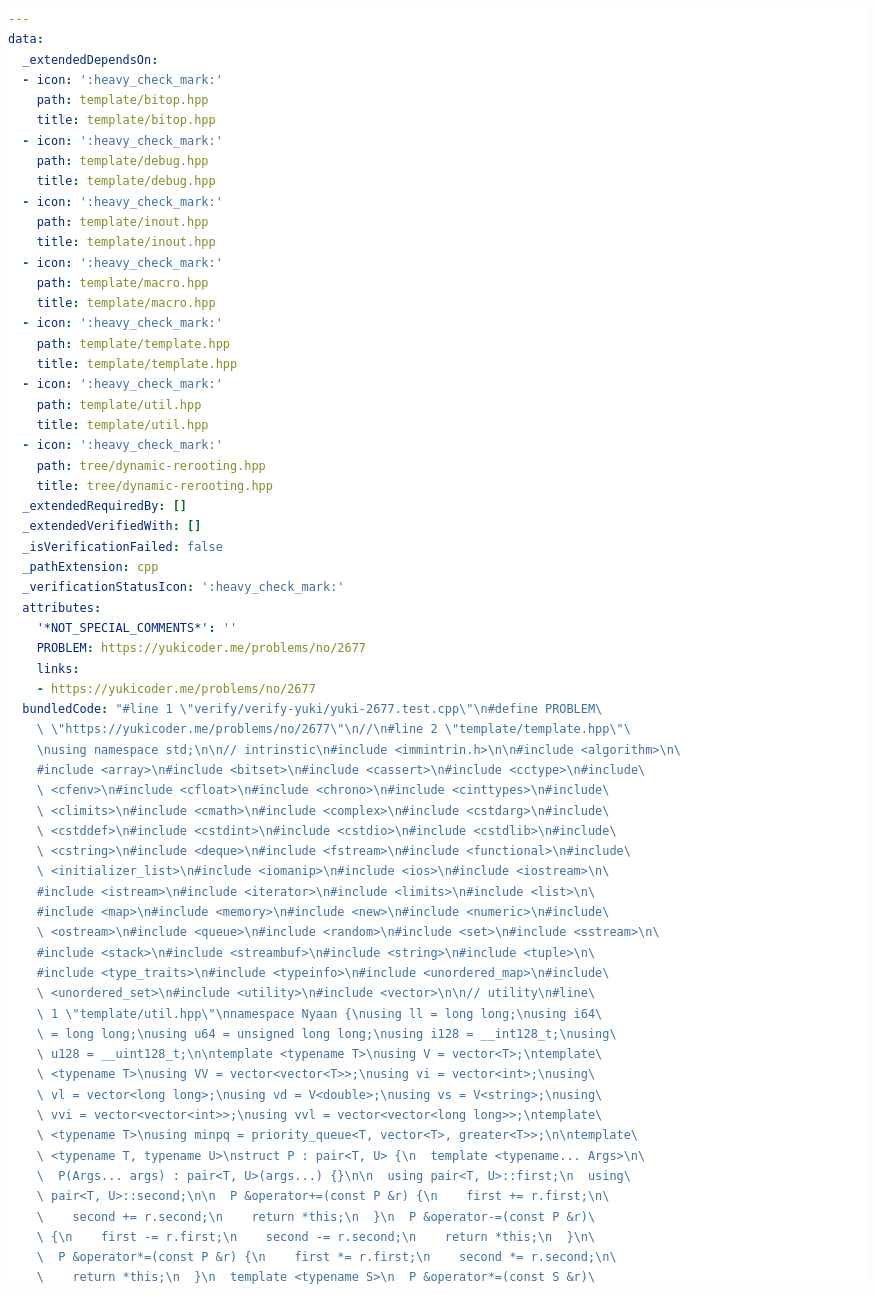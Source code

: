 ```yaml
---
data:
  _extendedDependsOn:
  - icon: ':heavy_check_mark:'
    path: template/bitop.hpp
    title: template/bitop.hpp
  - icon: ':heavy_check_mark:'
    path: template/debug.hpp
    title: template/debug.hpp
  - icon: ':heavy_check_mark:'
    path: template/inout.hpp
    title: template/inout.hpp
  - icon: ':heavy_check_mark:'
    path: template/macro.hpp
    title: template/macro.hpp
  - icon: ':heavy_check_mark:'
    path: template/template.hpp
    title: template/template.hpp
  - icon: ':heavy_check_mark:'
    path: template/util.hpp
    title: template/util.hpp
  - icon: ':heavy_check_mark:'
    path: tree/dynamic-rerooting.hpp
    title: tree/dynamic-rerooting.hpp
  _extendedRequiredBy: []
  _extendedVerifiedWith: []
  _isVerificationFailed: false
  _pathExtension: cpp
  _verificationStatusIcon: ':heavy_check_mark:'
  attributes:
    '*NOT_SPECIAL_COMMENTS*': ''
    PROBLEM: https://yukicoder.me/problems/no/2677
    links:
    - https://yukicoder.me/problems/no/2677
  bundledCode: "#line 1 \"verify/verify-yuki/yuki-2677.test.cpp\"\n#define PROBLEM\
    \ \"https://yukicoder.me/problems/no/2677\"\n//\n#line 2 \"template/template.hpp\"\
    \nusing namespace std;\n\n// intrinstic\n#include <immintrin.h>\n\n#include <algorithm>\n\
    #include <array>\n#include <bitset>\n#include <cassert>\n#include <cctype>\n#include\
    \ <cfenv>\n#include <cfloat>\n#include <chrono>\n#include <cinttypes>\n#include\
    \ <climits>\n#include <cmath>\n#include <complex>\n#include <cstdarg>\n#include\
    \ <cstddef>\n#include <cstdint>\n#include <cstdio>\n#include <cstdlib>\n#include\
    \ <cstring>\n#include <deque>\n#include <fstream>\n#include <functional>\n#include\
    \ <initializer_list>\n#include <iomanip>\n#include <ios>\n#include <iostream>\n\
    #include <istream>\n#include <iterator>\n#include <limits>\n#include <list>\n\
    #include <map>\n#include <memory>\n#include <new>\n#include <numeric>\n#include\
    \ <ostream>\n#include <queue>\n#include <random>\n#include <set>\n#include <sstream>\n\
    #include <stack>\n#include <streambuf>\n#include <string>\n#include <tuple>\n\
    #include <type_traits>\n#include <typeinfo>\n#include <unordered_map>\n#include\
    \ <unordered_set>\n#include <utility>\n#include <vector>\n\n// utility\n#line\
    \ 1 \"template/util.hpp\"\nnamespace Nyaan {\nusing ll = long long;\nusing i64\
    \ = long long;\nusing u64 = unsigned long long;\nusing i128 = __int128_t;\nusing\
    \ u128 = __uint128_t;\n\ntemplate <typename T>\nusing V = vector<T>;\ntemplate\
    \ <typename T>\nusing VV = vector<vector<T>>;\nusing vi = vector<int>;\nusing\
    \ vl = vector<long long>;\nusing vd = V<double>;\nusing vs = V<string>;\nusing\
    \ vvi = vector<vector<int>>;\nusing vvl = vector<vector<long long>>;\ntemplate\
    \ <typename T>\nusing minpq = priority_queue<T, vector<T>, greater<T>>;\n\ntemplate\
    \ <typename T, typename U>\nstruct P : pair<T, U> {\n  template <typename... Args>\n\
    \  P(Args... args) : pair<T, U>(args...) {}\n\n  using pair<T, U>::first;\n  using\
    \ pair<T, U>::second;\n\n  P &operator+=(const P &r) {\n    first += r.first;\n\
    \    second += r.second;\n    return *this;\n  }\n  P &operator-=(const P &r)\
    \ {\n    first -= r.first;\n    second -= r.second;\n    return *this;\n  }\n\
    \  P &operator*=(const P &r) {\n    first *= r.first;\n    second *= r.second;\n\
    \    return *this;\n  }\n  template <typename S>\n  P &operator*=(const S &r)\
```